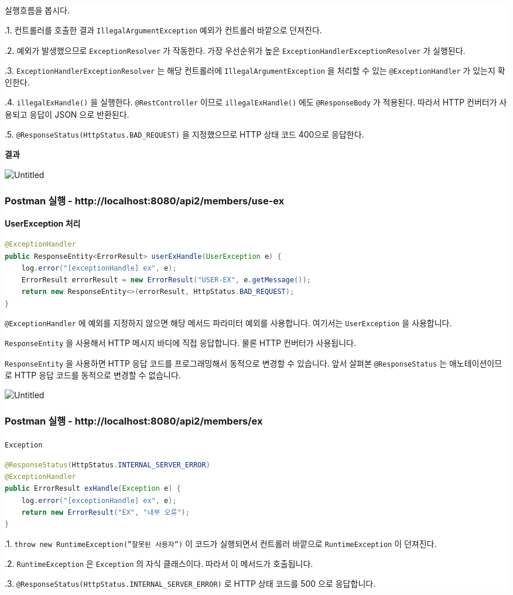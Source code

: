 실행흐름을 봅시다.

.1. 컨트롤러를 호출한 결과 `IllegalArgumentException` 예외가 컨트롤러 바깥으로 던져진다.

.2. 예외가 발생했으므로 `ExceptionResolver` 가 작동한다. 가장 우선순위가 높은 `ExceptionHandlerExceptionResolver` 가 실행된다.

.3. `ExceptionHandlerExceptionResolver` 는 해당 컨트롤러에 `IllegalArgumentException` 을 처리할 수 있는 `@ExceptionHandler` 가 있는지 확인한다.

.4. `illegalExHandle()` 을 실행한다. `@RestController` 이므로 `illegalExHandle()` 에도 `@ResponseBody` 가 적용된다. 따라서 HTTP 컨버터가 사용되고 응답이 JSON 으로 반환된다.

.5. `@ResponseStatus(HttpStatus.BAD_REQUEST)` 을 지정했으므로 HTTP 상태 코드 400으로 응답한다.

**결과**

![Untitled](https://s3-us-west-2.amazonaws.com/secure.notion-static.com/d6bc20d4-baa4-4a5f-bd0f-2af47bc36347/Untitled.png)

### Postman 실행 - http://localhost:8080/api2/members/use-ex

**UserException 처리**

```java
@ExceptionHandler
public ResponseEntity<ErrorResult> userExHandle(UserException e) {
    log.error("[exceptionHandle] ex", e);
    ErrorResult errorResult = new ErrorResult("USER-EX", e.getMessage());
    return new ResponseEntity<>(errorResult, HttpStatus.BAD_REQUEST);
}
```

`@ExceptionHandler` 에 예외를 지정하지 않으면 해당 메서드 파라미터 예외를 사용합니다. 여기서는 `UserException` 을 사용합니다.

`ResponseEntity` 을 사용해서 HTTP 메시지 바디에 직접 응답합니다. 물론 HTTP 컨버터가 사용됩니다.

`ResponseEntity` 을 사용하면 HTTP 응답 코드를 프로그래밍해서 동적으로 변경할 수 있습니다. 앞서 살펴본 `@ResponseStatus` 는 애노테이션이므로 HTTP 응답 코드를 동적으로 변경할 수 없습니다.

![Untitled](https://s3-us-west-2.amazonaws.com/secure.notion-static.com/1c1854fc-3ee8-402d-ac6e-5bab9ba14e6b/Untitled.png)

### Postman 실행 - http://localhost:8080/api2/members/ex

`Exception`

```java
@ResponseStatus(HttpStatus.INTERNAL_SERVER_ERROR)
@ExceptionHandler
public ErrorResult exHandle(Exception e) {
    log.error("[exceptionHandle] ex", e);
    return new ErrorResult("EX", "내부 오류");
}
```

.1. `throw new RuntimeException(”잘못된 사용자”)` 이 코드가 실행되면서 컨트롤러 바깥으로 `RuntimeException` 이 던져진다.

.2. `RuntimeException` 은 `Exception` 의 자식 클래스이다. 따라서 이 메서드가 호출됩니다.

.3. `@ResponseStatus(HttpStatus.INTERNAL_SERVER_ERROR)` 로 HTTP 상태 코드를 500 으로 응답합니다.
